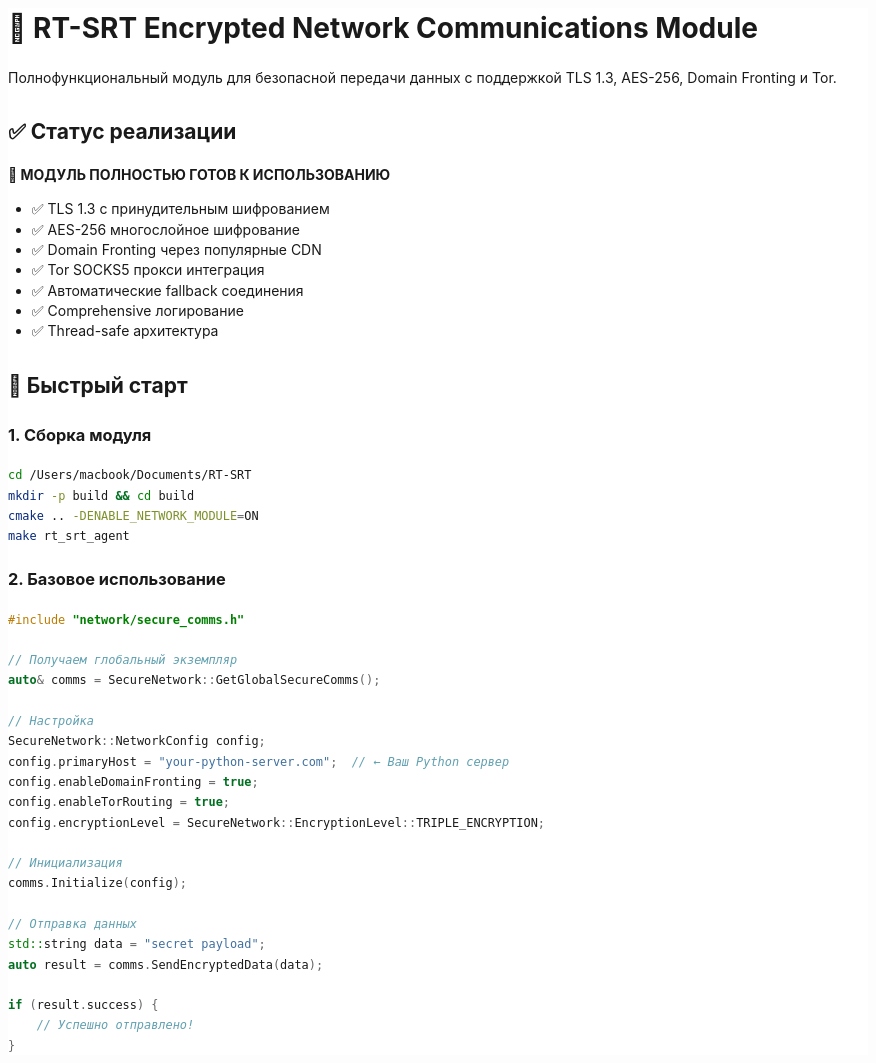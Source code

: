 # 🔐 RT-SRT Encrypted Network Communications Module

Полнофункциональный модуль для безопасной передачи данных с поддержкой TLS 1.3, AES-256, Domain Fronting и Tor.

## ✅ Статус реализации

**🎉 МОДУЛЬ ПОЛНОСТЬЮ ГОТОВ К ИСПОЛЬЗОВАНИЮ**

- ✅ TLS 1.3 с принудительным шифрованием
- ✅ AES-256 многослойное шифрование  
- ✅ Domain Fronting через популярные CDN
- ✅ Tor SOCKS5 прокси интеграция
- ✅ Автоматические fallback соединения
- ✅ Comprehensive логирование
- ✅ Thread-safe архитектура

## 🚀 Быстрый старт

### 1. Сборка модуля

```bash
cd /Users/macbook/Documents/RT-SRT
mkdir -p build && cd build
cmake .. -DENABLE_NETWORK_MODULE=ON
make rt_srt_agent
```

### 2. Базовое использование

```cpp
#include "network/secure_comms.h"

// Получаем глобальный экземпляр
auto& comms = SecureNetwork::GetGlobalSecureComms();

// Настройка
SecureNetwork::NetworkConfig config;
config.primaryHost = "your-python-server.com";  // ← Ваш Python сервер
config.enableDomainFronting = true;
config.enableTorRouting = true;
config.encryptionLevel = SecureNetwork::EncryptionLevel::TRIPLE_ENCRYPTION;

// Инициализация
comms.Initialize(config);

// Отправка данных
std::string data = "secret payload";
auto result = comms.SendEncryptedData(data);

if (result.success) {
    // Успешно отправлено!
}
```
